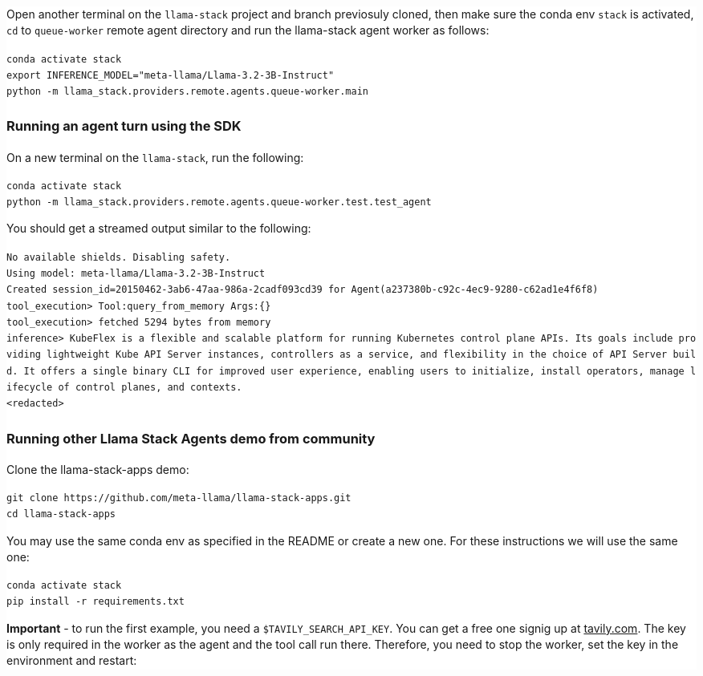 Open another terminal on the `llama-stack` project and branch previosuly cloned, then make sure the conda
env `stack` is activated, `cd` to `queue-worker` remote agent directory and run the llama-stack agent worker
as follows:

```shell
conda activate stack
export INFERENCE_MODEL="meta-llama/Llama-3.2-3B-Instruct"
python -m llama_stack.providers.remote.agents.queue-worker.main
```

### Running an agent turn using the SDK

On a new terminal on the `llama-stack`, run the following:

```shell
conda activate stack
python -m llama_stack.providers.remote.agents.queue-worker.test.test_agent
```
You should get a streamed output similar to the following:

```shell
No available shields. Disabling safety.
Using model: meta-llama/Llama-3.2-3B-Instruct
Created session_id=20150462-3ab6-47aa-986a-2cadf093cd39 for Agent(a237380b-c92c-4ec9-9280-c62ad1e4f6f8)
tool_execution> Tool:query_from_memory Args:{}
tool_execution> fetched 5294 bytes from memory
inference> KubeFlex is a flexible and scalable platform for running Kubernetes control plane APIs. Its goals include providing lightweight Kube API Server instances, controllers as a service, and flexibility in the choice of API Server build. It offers a single binary CLI for improved user experience, enabling users to initialize, install operators, manage lifecycle of control planes, and contexts.
<redacted>
```

### Running other Llama Stack Agents demo from community

Clone the llama-stack-apps demo:

```shell
git clone https://github.com/meta-llama/llama-stack-apps.git
cd llama-stack-apps
```

You may use the same conda env as specified in the README or create a new one. For these instructions
we will use the same one:

```shell
conda activate stack
pip install -r requirements.txt
```

**Important** - to run the first example, you need a `$TAVILY_SEARCH_API_KEY`. You can get
a free one signig up at [tavily.com](https://tavily.com). The key is only required in the worker
as the agent and the tool call run there. Therefore, you need to stop the worker, set the key 
in the environment and restart:
